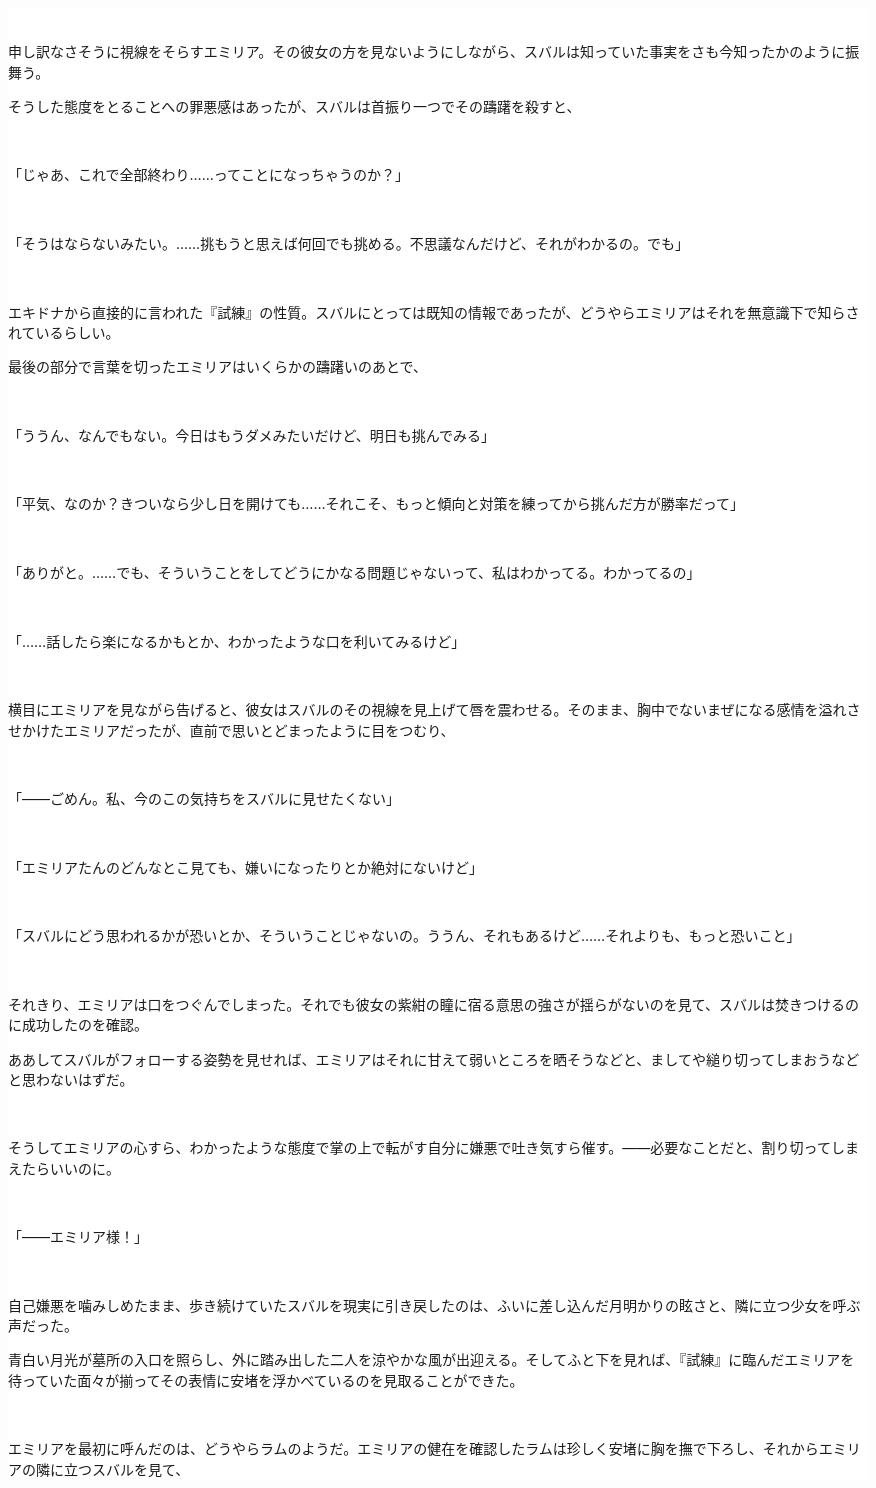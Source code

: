 　

申し訳なさそうに視線をそらすエミリア。その彼女の方を見ないようにしながら、スバルは知っていた事実をさも今知ったかのように振舞う。

そうした態度をとることへの罪悪感はあったが、スバルは首振り一つでその躊躇を殺すと、

　

「じゃあ、これで全部終わり……ってことになっちゃうのか？」

　

「そうはならないみたい。……挑もうと思えば何回でも挑める。不思議なんだけど、それがわかるの。でも」

　

エキドナから直接的に言われた『試練』の性質。スバルにとっては既知の情報であったが、どうやらエミリアはそれを無意識下で知らされているらしい。

最後の部分で言葉を切ったエミリアはいくらかの躊躇いのあとで、

　

「ううん、なんでもない。今日はもうダメみたいだけど、明日も挑んでみる」

　

「平気、なのか？きついなら少し日を開けても……それこそ、もっと傾向と対策を練ってから挑んだ方が勝率だって」

　

「ありがと。……でも、そういうことをしてどうにかなる問題じゃないって、私はわかってる。わかってるの」

　

「……話したら楽になるかもとか、わかったような口を利いてみるけど」

　

横目にエミリアを見ながら告げると、彼女はスバルのその視線を見上げて唇を震わせる。そのまま、胸中でないまぜになる感情を溢れさせかけたエミリアだったが、直前で思いとどまったように目をつむり、

　

「――ごめん。私、今のこの気持ちをスバルに見せたくない」

　

「エミリアたんのどんなとこ見ても、嫌いになったりとか絶対にないけど」

　

「スバルにどう思われるかが恐いとか、そういうことじゃないの。ううん、それもあるけど……それよりも、もっと恐いこと」

　

それきり、エミリアは口をつぐんでしまった。それでも彼女の紫紺の瞳に宿る意思の強さが揺らがないのを見て、スバルは焚きつけるのに成功したのを確認。

ああしてスバルがフォローする姿勢を見せれば、エミリアはそれに甘えて弱いところを晒そうなどと、ましてや縋り切ってしまおうなどと思わないはずだ。

　

そうしてエミリアの心すら、わかったような態度で掌の上で転がす自分に嫌悪で吐き気すら催す。――必要なことだと、割り切ってしまえたらいいのに。

　

「――エミリア様！」

　

自己嫌悪を噛みしめたまま、歩き続けていたスバルを現実に引き戻したのは、ふいに差し込んだ月明かりの眩さと、隣に立つ少女を呼ぶ声だった。

青白い月光が墓所の入口を照らし、外に踏み出した二人を涼やかな風が出迎える。そしてふと下を見れば、『試練』に臨んだエミリアを待っていた面々が揃ってその表情に安堵を浮かべているのを見取ることができた。

　

エミリアを最初に呼んだのは、どうやらラムのようだ。エミリアの健在を確認したラムは珍しく安堵に胸を撫で下ろし、それからエミリアの隣に立つスバルを見て、

